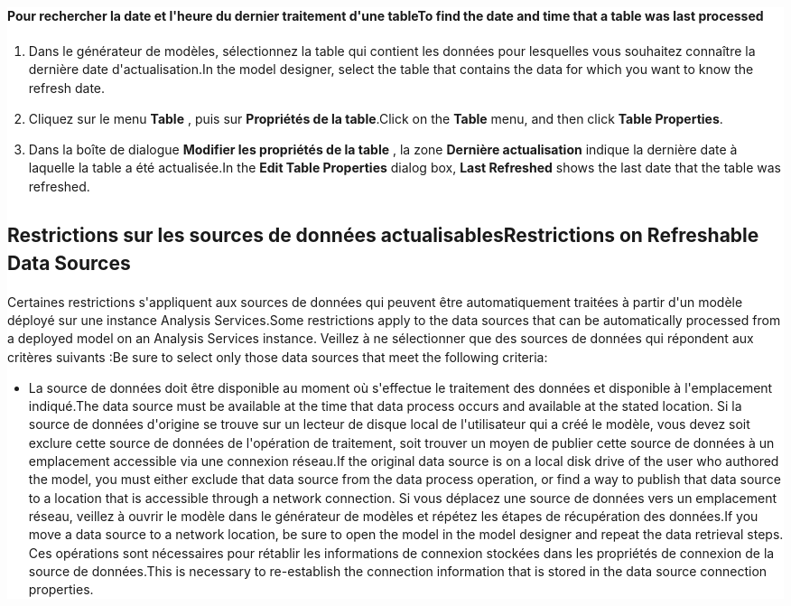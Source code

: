#### <a name="to-find-the-date-and-time-that-a-table-was-last-processed"></a><span data-ttu-id="c4e12-150">Pour rechercher la date et l'heure du dernier traitement d'une table</span><span class="sxs-lookup"><span data-stu-id="c4e12-150">To find the date and time that a table was last processed</span></span>  
  
1.  <span data-ttu-id="c4e12-151">Dans le générateur de modèles, sélectionnez la table qui contient les données pour lesquelles vous souhaitez connaître la dernière date d'actualisation.</span><span class="sxs-lookup"><span data-stu-id="c4e12-151">In the model designer, select the table that contains the data for which you want to know the refresh date.</span></span>  
  
2.  <span data-ttu-id="c4e12-152">Cliquez sur le menu **Table** , puis sur **Propriétés de la table**.</span><span class="sxs-lookup"><span data-stu-id="c4e12-152">Click on the **Table** menu, and then click **Table Properties**.</span></span>  
  
3.  <span data-ttu-id="c4e12-153">Dans la boîte de dialogue **Modifier les propriétés de la table** , la zone **Dernière actualisation** indique la dernière date à laquelle la table a été actualisée.</span><span class="sxs-lookup"><span data-stu-id="c4e12-153">In the **Edit Table Properties** dialog box, **Last Refreshed** shows the last date that the table was refreshed.</span></span>  
  
##  <a name="restrictions-on-refreshable-data-sources"></a><a name="bkmk_restrictions"></a><span data-ttu-id="c4e12-154">Restrictions sur les sources de données actualisables</span><span class="sxs-lookup"><span data-stu-id="c4e12-154">Restrictions on Refreshable Data Sources</span></span>  
 <span data-ttu-id="c4e12-155">Certaines restrictions s'appliquent aux sources de données qui peuvent être automatiquement traitées à partir d'un modèle déployé sur une instance Analysis Services.</span><span class="sxs-lookup"><span data-stu-id="c4e12-155">Some restrictions apply to the data sources that can be automatically processed from a deployed model on an Analysis Services instance.</span></span> <span data-ttu-id="c4e12-156">Veillez à ne sélectionner que des sources de données qui répondent aux critères suivants :</span><span class="sxs-lookup"><span data-stu-id="c4e12-156">Be sure to select only those data sources that meet the following criteria:</span></span>  
  
-   <span data-ttu-id="c4e12-157">La source de données doit être disponible au moment où s'effectue le traitement des données et disponible à l'emplacement indiqué.</span><span class="sxs-lookup"><span data-stu-id="c4e12-157">The data source must be available at the time that data process occurs and available at the stated location.</span></span> <span data-ttu-id="c4e12-158">Si la source de données d'origine se trouve sur un lecteur de disque local de l'utilisateur qui a créé le modèle, vous devez soit exclure cette source de données de l'opération de traitement, soit trouver un moyen de publier cette source de données à un emplacement accessible via une connexion réseau.</span><span class="sxs-lookup"><span data-stu-id="c4e12-158">If the original data source is on a local disk drive of the user who authored the model, you must either exclude that data source from the data process operation, or find a way to publish that data source to a location that is accessible through a network connection.</span></span> <span data-ttu-id="c4e12-159">Si vous déplacez une source de données vers un emplacement réseau, veillez à ouvrir le modèle dans le générateur de modèles et répétez les étapes de récupération des données.</span><span class="sxs-lookup"><span data-stu-id="c4e12-159">If you move a data source to a network location, be sure to open the model in the model designer and repeat the data retrieval steps.</span></span> <span data-ttu-id="c4e12-160">Ces opérations sont nécessaires pour rétablir les informations de connexion stockées dans les propriétés de connexion de la source de données.</span><span class="sxs-lookup"><span data-stu-id="c4e12-160">This is necessary to re-establish the connection information that is stored in the data source connection properties.</span></span>  
  